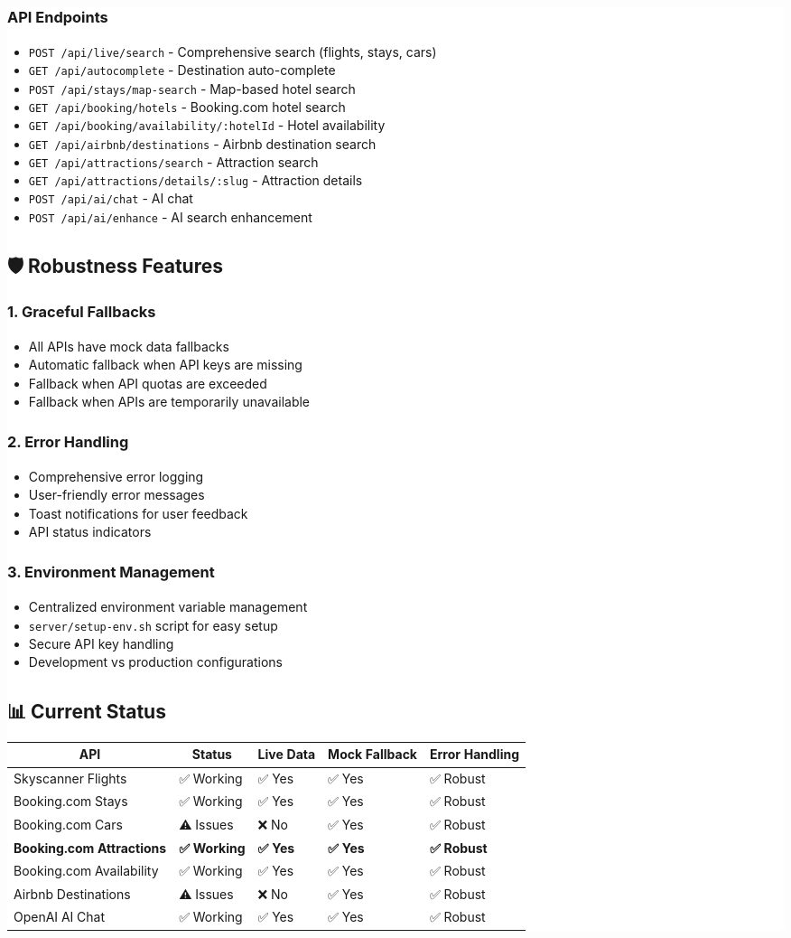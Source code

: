 
### API Endpoints
- `POST /api/live/search` - Comprehensive search (flights, stays, cars)
- `GET /api/autocomplete` - Destination auto-complete
- `POST /api/stays/map-search` - Map-based hotel search
- `GET /api/booking/hotels` - Booking.com hotel search
- `GET /api/booking/availability/:hotelId` - Hotel availability
- `GET /api/airbnb/destinations` - Airbnb destination search
- `GET /api/attractions/search` - Attraction search
- `GET /api/attractions/details/:slug` - Attraction details
- `POST /api/ai/chat` - AI chat
- `POST /api/ai/enhance` - AI search enhancement

## 🛡️ Robustness Features

### 1. Graceful Fallbacks
- All APIs have mock data fallbacks
- Automatic fallback when API keys are missing
- Fallback when API quotas are exceeded
- Fallback when APIs are temporarily unavailable

### 2. Error Handling
- Comprehensive error logging
- User-friendly error messages
- Toast notifications for user feedback
- API status indicators

### 3. Environment Management
- Centralized environment variable management
- `server/setup-env.sh` script for easy setup
- Secure API key handling
- Development vs production configurations

## 📊 Current Status

| API | Status | Live Data | Mock Fallback | Error Handling |
|-----|--------|-----------|---------------|----------------|
| Skyscanner Flights | ✅ Working | ✅ Yes | ✅ Yes | ✅ Robust |
| Booking.com Stays | ✅ Working | ✅ Yes | ✅ Yes | ✅ Robust |
| Booking.com Cars | ⚠️ Issues | ❌ No | ✅ Yes | ✅ Robust |
| **Booking.com Attractions** | **✅ Working** | **✅ Yes** | **✅ Yes** | **✅ Robust** |
| Booking.com Availability | ✅ Working | ✅ Yes | ✅ Yes | ✅ Robust |
| Airbnb Destinations | ⚠️ Issues | ❌ No | ✅ Yes | ✅ Robust |
| OpenAI AI Chat | ✅ Working | ✅ Yes | ✅ Yes | ✅ Robust |
